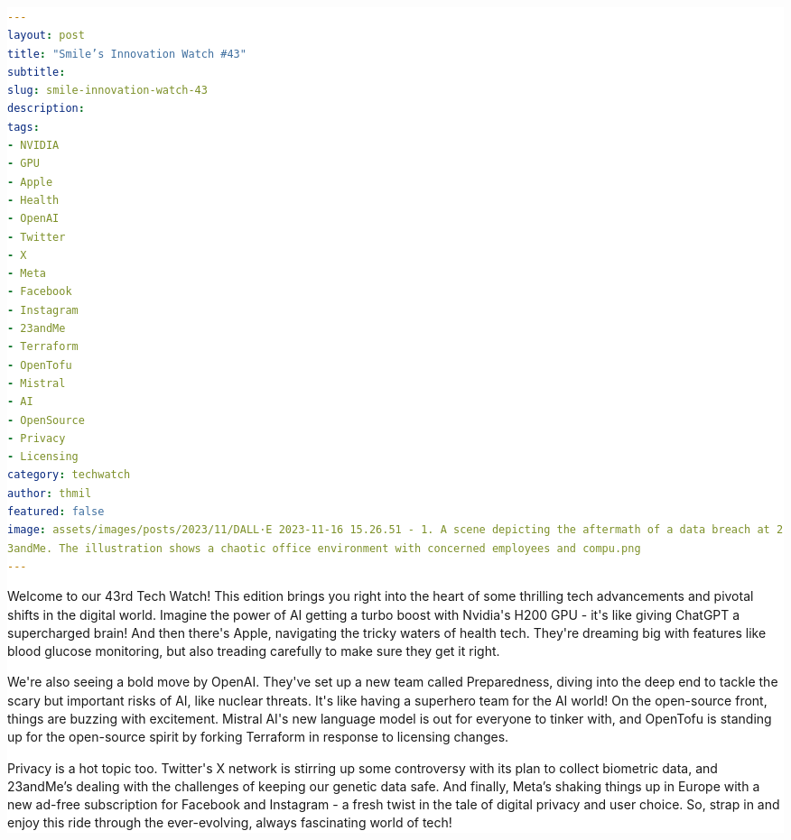 ```yaml
---
layout: post
title: "Smile’s Innovation Watch #43"
subtitle:
slug: smile-innovation-watch-43
description:
tags:
- NVIDIA
- GPU
- Apple
- Health
- OpenAI
- Twitter
- X
- Meta
- Facebook
- Instagram
- 23andMe
- Terraform
- OpenTofu
- Mistral
- AI
- OpenSource
- Privacy
- Licensing
category: techwatch
author: thmil
featured: false
image: assets/images/posts/2023/11/DALL·E 2023-11-16 15.26.51 - 1. A scene depicting the aftermath of a data breach at 23andMe. The illustration shows a chaotic office environment with concerned employees and compu.png
---
```

Welcome to our 43rd Tech Watch! This edition brings you right into the heart of some thrilling tech advancements and pivotal shifts in the digital world. Imagine the power of AI getting a turbo boost with Nvidia's H200 GPU - it's like giving ChatGPT a supercharged brain! And then there's Apple, navigating the tricky waters of health tech. They're dreaming big with features like blood glucose monitoring, but also treading carefully to make sure they get it right.

We're also seeing a bold move by OpenAI. They've set up a new team called Preparedness, diving into the deep end to tackle the scary but important risks of AI, like nuclear threats. It's like having a superhero team for the AI world! On the open-source front, things are buzzing with excitement. Mistral AI's new language model is out for everyone to tinker with, and OpenTofu is standing up for the open-source spirit by forking Terraform in response to licensing changes.

Privacy is a hot topic too. Twitter's X network is stirring up some controversy with its plan to collect biometric data, and 23andMe’s dealing with the challenges of keeping our genetic data safe. And finally, Meta’s shaking things up in Europe with a new ad-free subscription for Facebook and Instagram - a fresh twist in the tale of digital privacy and user choice. So, strap in and enjoy this ride through the ever-evolving, always fascinating world of tech!
